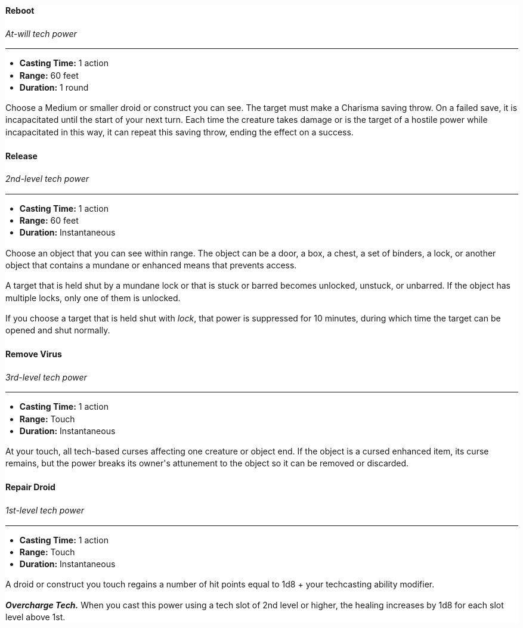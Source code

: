 
#### Reboot
_At-will tech power_
___
- **Casting Time:** 1 action
- **Range:** 60 feet
- **Duration:** 1 round

Choose a Medium or smaller droid or construct you can see. The target must make a Charisma saving throw. On a failed save, it is incapacitated until the start of your next turn. Each time the creature takes damage or is the target of a hostile power while incapacitated in this way, it can repeat this saving throw, ending the effect on a success.

#### Release
_2nd-level tech power_
___
- **Casting Time:** 1 action
- **Range:** 60 feet
- **Duration:** Instantaneous 

Choose an object that you can see within range. The object can be a door, a box, a chest, a set of binders, a lock, or another object that contains a mundane or enhanced means that prevents access.

A target that is held shut by a mundane lock or that is stuck or barred becomes unlocked, unstuck, or unbarred. If the object has multiple locks, only one of them is unlocked.

If you choose a target that is held shut with *lock*, that power is suppressed for 10 minutes, during which time the target can be opened and shut normally.

#### Remove Virus
_3rd-level tech power_
___
- **Casting Time:** 1 action
- **Range:** Touch
- **Duration:** Instantaneous

At your touch, all tech-based curses affecting one creature or object end. If the object is a cursed enhanced item, its curse remains, but the power breaks its owner's attunement to the object so it can be removed or discarded.

#### Repair Droid
_1st-level tech power_
___
- **Casting Time:** 1 action
- **Range:** Touch
- **Duration:** Instantaneous 

A droid or construct you touch regains a number of hit points equal to 1d8 + your techcasting ability modifier.

***Overcharge Tech.*** When you cast this power using a tech slot of 2nd level or higher, the healing increases by 1d8 for each slot level above 1st.


